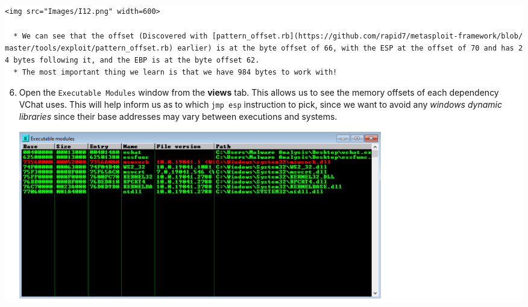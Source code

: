 	<img src="Images/I12.png" width=600>

      * We can see that the offset (Discovered with [pattern_offset.rb](https://github.com/rapid7/metasploit-framework/blob/master/tools/exploit/pattern_offset.rb) earlier) is at the byte offset of 66, with the ESP at the offset of 70 and has 24 bytes following it, and the EBP is at the byte offset 62.
      * The most important thing we learn is that we have 984 bytes to work with!  
6. Open the `Executable Modules` window from the **views** tab. This allows us to see the memory offsets of each dependency VChat uses. This will help inform us as to which `jmp esp` instruction to pick, since we want to avoid any *windows dynamic libraries* since their base addresses may vary between executions and systems. 

	<img src="Images/I13.png" width=600>
